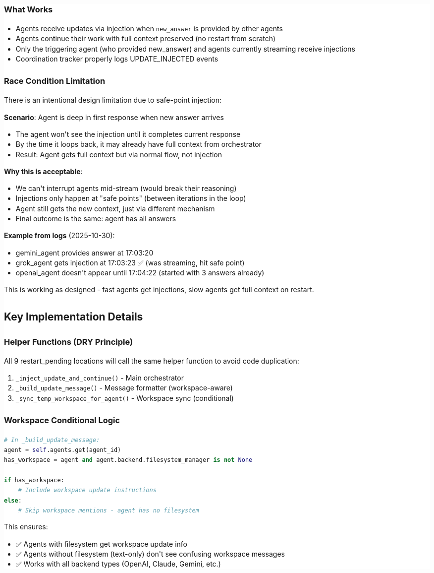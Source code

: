 ### What Works
- Agents receive updates via injection when `new_answer` is provided by other agents
- Agents continue their work with full context preserved (no restart from scratch)
- Only the triggering agent (who provided new_answer) and agents currently streaming receive injections
- Coordination tracker properly logs UPDATE_INJECTED events

### Race Condition Limitation
There is an intentional design limitation due to safe-point injection:

**Scenario**: Agent is deep in first response when new answer arrives
- The agent won't see the injection until it completes current response
- By the time it loops back, it may already have full context from orchestrator
- Result: Agent gets full context but via normal flow, not injection

**Why this is acceptable**:
- We can't interrupt agents mid-stream (would break their reasoning)
- Injections only happen at "safe points" (between iterations in the loop)
- Agent still gets the new context, just via different mechanism
- Final outcome is the same: agent has all answers

**Example from logs** (2025-10-30):
- gemini_agent provides answer at 17:03:20
- grok_agent gets injection at 17:03:23 ✅ (was streaming, hit safe point)
- openai_agent doesn't appear until 17:04:22 (started with 3 answers already)

This is working as designed - fast agents get injections, slow agents get full context on restart.

## Key Implementation Details

### Helper Functions (DRY Principle)

All 9 restart_pending locations will call the same helper function to avoid code duplication:

1. `_inject_update_and_continue()` - Main orchestrator
2. `_build_update_message()` - Message formatter (workspace-aware)
3. `_sync_temp_workspace_for_agent()` - Workspace sync (conditional)

### Workspace Conditional Logic

```python
# In _build_update_message:
agent = self.agents.get(agent_id)
has_workspace = agent and agent.backend.filesystem_manager is not None

if has_workspace:
    # Include workspace update instructions
else:
    # Skip workspace mentions - agent has no filesystem
```

This ensures:
- ✅ Agents with filesystem get workspace update info
- ✅ Agents without filesystem (text-only) don't see confusing workspace messages
- ✅ Works with all backend types (OpenAI, Claude, Gemini, etc.)
